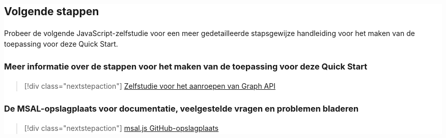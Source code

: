## <a name="next-steps"></a>Volgende stappen

Probeer de volgende JavaScript-zelfstudie voor een meer gedetailleerde stapsgewijze handleiding voor het maken van de toepassing voor deze Quick Start.

### <a name="learn-the-steps-to-create-the-application-for-this-quickstart"></a>Meer informatie over de stappen voor het maken van de toepassing voor deze Quick Start

> [!div class="nextstepaction"]
> [Zelfstudie voor het aanroepen van Graph API](https://docs.microsoft.com/azure/active-directory/develop/guidedsetups/active-directory-javascriptspa)

### <a name="browse-the-msal-repo-for-documentation-faq-issues-and-more"></a>De MSAL-opslagplaats voor documentatie, veelgestelde vragen en problemen bladeren

> [!div class="nextstepaction"]
> [msal.js GitHub-opslagplaats](https://github.com/AzureAD/microsoft-authentication-library-for-js)
